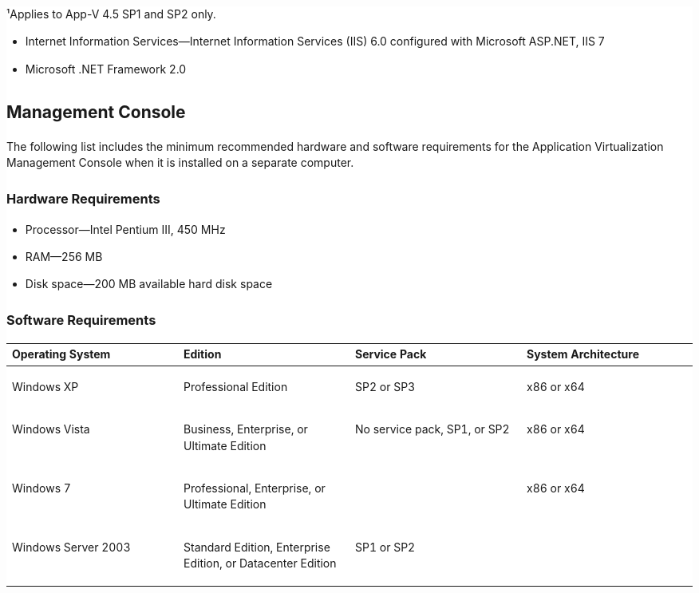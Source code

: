 </tr>
</tbody>
</table>

 

¹Applies to App-V 4.5 SP1 and SP2 only.

-   Internet Information Services—Internet Information Services (IIS) 6.0 configured with Microsoft ASP.NET, IIS 7

-   Microsoft .NET Framework 2.0

## Management Console


The following list includes the minimum recommended hardware and software requirements for the Application Virtualization Management Console when it is installed on a separate computer.

### Hardware Requirements

-   Processor—Intel Pentium III, 450 MHz

-   RAM—256 MB

-   Disk space—200 MB available hard disk space

### Software Requirements

<table>
<colgroup>
<col width="25%" />
<col width="25%" />
<col width="25%" />
<col width="25%" />
</colgroup>
<thead>
<tr class="header">
<th align="left">Operating System</th>
<th align="left">Edition</th>
<th align="left">Service Pack</th>
<th align="left">System Architecture</th>
</tr>
</thead>
<tbody>
<tr class="odd">
<td align="left"><p>Windows XP</p></td>
<td align="left"><p>Professional Edition</p></td>
<td align="left"><p>SP2 or SP3</p></td>
<td align="left"><p>x86 or x64</p></td>
</tr>
<tr class="even">
<td align="left"><p>Windows Vista</p></td>
<td align="left"><p>Business, Enterprise, or Ultimate Edition</p></td>
<td align="left"><p>No service pack, SP1, or SP2</p></td>
<td align="left"><p>x86 or x64</p></td>
</tr>
<tr class="odd">
<td align="left"><p>Windows 7</p></td>
<td align="left"><p>Professional, Enterprise, or Ultimate Edition</p></td>
<td align="left"><p></p></td>
<td align="left"><p>x86 or x64</p></td>
</tr>
<tr class="even">
<td align="left"><p>Windows Server 2003</p></td>
<td align="left"><p>Standard Edition, Enterprise Edition, or Datacenter Edition</p></td>
<td align="left"><p>SP1 or SP2</p></td>